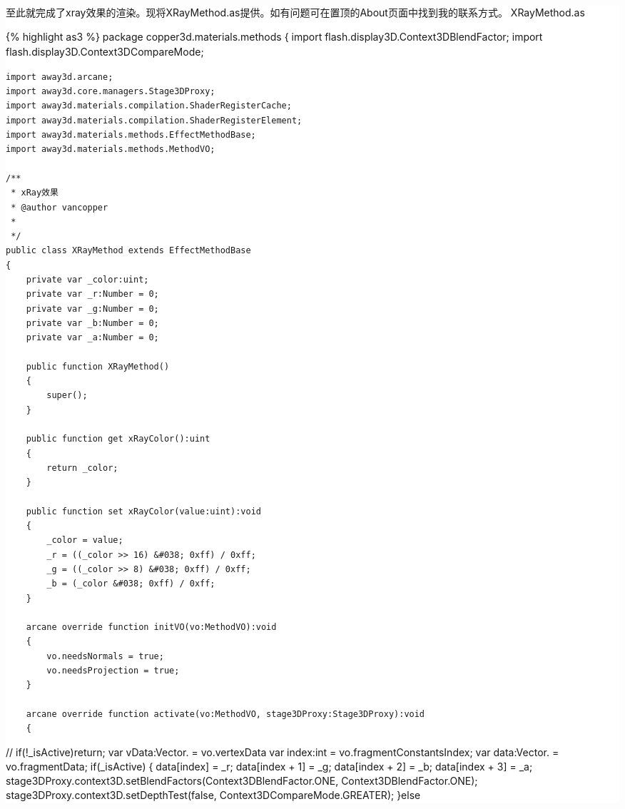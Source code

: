 至此就完成了xray效果的渲染。现将XRayMethod.as提供。如有问题可在置顶的About页面中找到我的联系方式。 XRayMethod.as

{% highlight as3 %}
package copper3d.materials.methods
{
    import flash.display3D.Context3DBlendFactor;
    import flash.display3D.Context3DCompareMode;
    
    import away3d.arcane;
    import away3d.core.managers.Stage3DProxy;
    import away3d.materials.compilation.ShaderRegisterCache;
    import away3d.materials.compilation.ShaderRegisterElement;
    import away3d.materials.methods.EffectMethodBase;
    import away3d.materials.methods.MethodVO;

    /**
     * xRay效果 
     * @author vancopper
     * 
     */ 
    public class XRayMethod extends EffectMethodBase
    {
        private var _color:uint;
        private var _r:Number = 0;
        private var _g:Number = 0;
        private var _b:Number = 0;
        private var _a:Number = 0;
        
        public function XRayMethod()
        {
            super();
        }
        
        public function get xRayColor():uint
        {
            return _color;
        }
        
        public function set xRayColor(value:uint):void
        {
            _color = value;
            _r = ((_color >> 16) &#038; 0xff) / 0xff;
            _g = ((_color >> 8) &#038; 0xff) / 0xff;
            _b = (_color &#038; 0xff) / 0xff;
        }
        
        arcane override function initVO(vo:MethodVO):void
        {
            vo.needsNormals = true;
            vo.needsProjection = true;
        }
        
        arcane override function activate(vo:MethodVO, stage3DProxy:Stage3DProxy):void
        {
//          if(!_isActive)return;
            var vData:Vector.<Number> = vo.vertexData
            var index:int = vo.fragmentConstantsIndex;
            var data:Vector.<Number> = vo.fragmentData;
            if(_isActive)
            {
                data[index] = _r;
                data[index + 1] = _g;
                data[index + 2] = _b;
                data[index + 3] = _a;
                stage3DProxy.context3D.setBlendFactors(Context3DBlendFactor.ONE, Context3DBlendFactor.ONE);
                stage3DProxy.context3D.setDepthTest(false, Context3DCompareMode.GREATER);
            }else